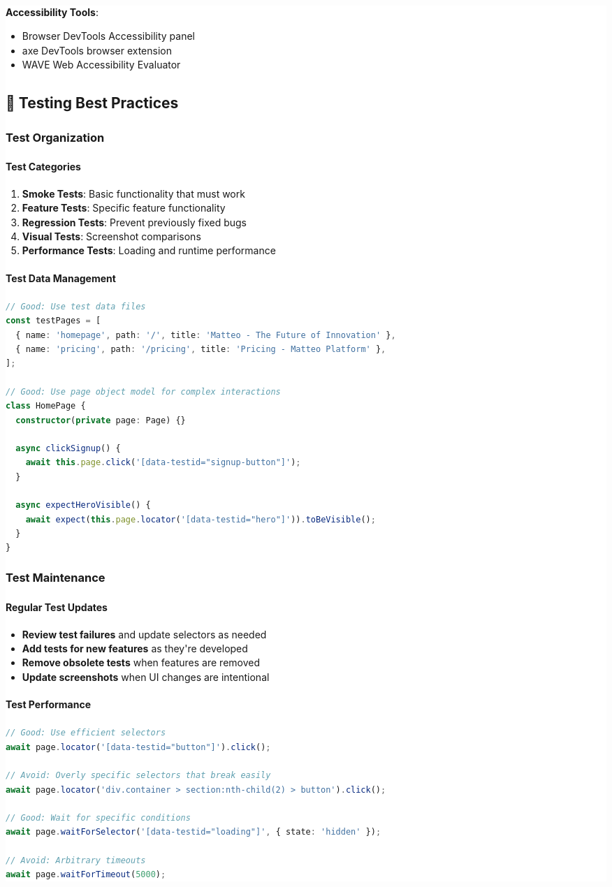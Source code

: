 **Accessibility Tools**:
- Browser DevTools Accessibility panel
- axe DevTools browser extension
- WAVE Web Accessibility Evaluator

## 📏 Testing Best Practices

### Test Organization

#### Test Categories

1. **Smoke Tests**: Basic functionality that must work
2. **Feature Tests**: Specific feature functionality
3. **Regression Tests**: Prevent previously fixed bugs
4. **Visual Tests**: Screenshot comparisons
5. **Performance Tests**: Loading and runtime performance

#### Test Data Management

```typescript
// Good: Use test data files
const testPages = [
  { name: 'homepage', path: '/', title: 'Matteo - The Future of Innovation' },
  { name: 'pricing', path: '/pricing', title: 'Pricing - Matteo Platform' },
];

// Good: Use page object model for complex interactions
class HomePage {
  constructor(private page: Page) {}
  
  async clickSignup() {
    await this.page.click('[data-testid="signup-button"]');
  }
  
  async expectHeroVisible() {
    await expect(this.page.locator('[data-testid="hero"]')).toBeVisible();
  }
}
```

### Test Maintenance

#### Regular Test Updates

- **Review test failures** and update selectors as needed
- **Add tests for new features** as they're developed
- **Remove obsolete tests** when features are removed
- **Update screenshots** when UI changes are intentional

#### Test Performance

```typescript
// Good: Use efficient selectors
await page.locator('[data-testid="button"]').click();

// Avoid: Overly specific selectors that break easily
await page.locator('div.container > section:nth-child(2) > button').click();

// Good: Wait for specific conditions
await page.waitForSelector('[data-testid="loading"]', { state: 'hidden' });

// Avoid: Arbitrary timeouts
await page.waitForTimeout(5000);
```
